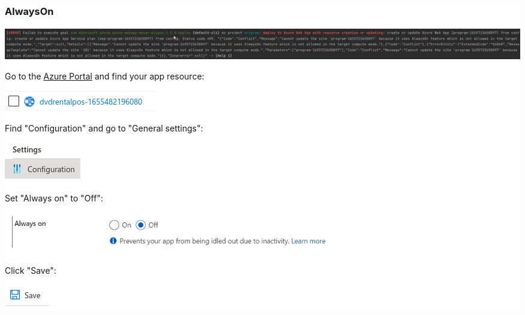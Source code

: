 ### AlwaysOn

![Always on deploy error](images/always_on_deployment_error.png)

Go to the [Azure Portal](https://portal.azure.com) and find your app resource:

![app resource](images/app_resource.png)

Find "Configuration" and go to "General settings":

![configuration](images/settings_configuration.png)

Set "Always on" to "Off":

![Always On: Off](images/always_on_disabled.png)

Click "Save":

![Save](images/save.png)
